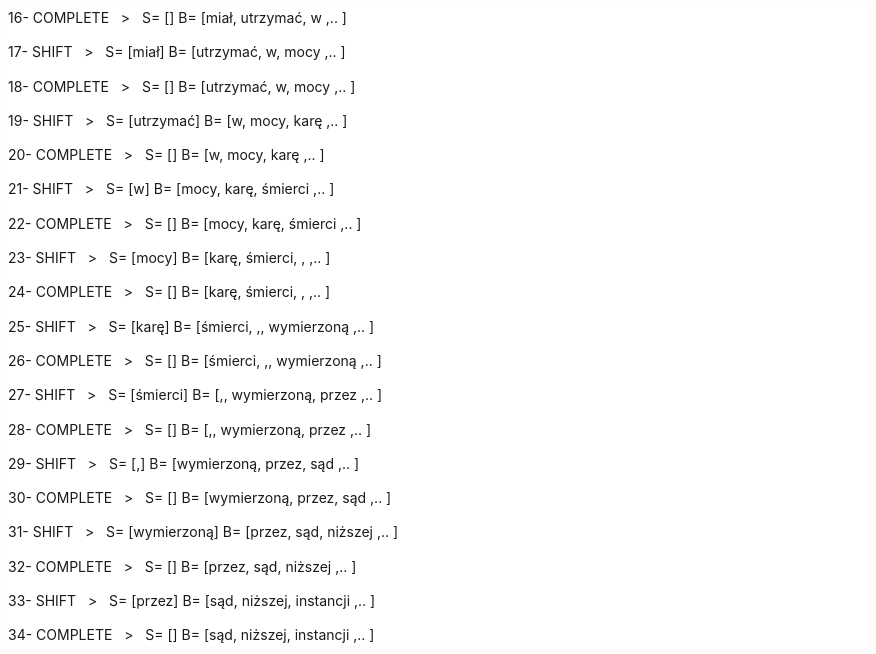 

16- COMPLETE&nbsp;&nbsp;&nbsp;>&nbsp;&nbsp;&nbsp;S= []   B= [miał, utrzymać, w ,.. ]



17- SHIFT&nbsp;&nbsp;&nbsp;>&nbsp;&nbsp;&nbsp;S= [miał]   B= [utrzymać, w, mocy ,.. ]



18- COMPLETE&nbsp;&nbsp;&nbsp;>&nbsp;&nbsp;&nbsp;S= []   B= [utrzymać, w, mocy ,.. ]



19- SHIFT&nbsp;&nbsp;&nbsp;>&nbsp;&nbsp;&nbsp;S= [utrzymać]   B= [w, mocy, karę ,.. ]



20- COMPLETE&nbsp;&nbsp;&nbsp;>&nbsp;&nbsp;&nbsp;S= []   B= [w, mocy, karę ,.. ]



21- SHIFT&nbsp;&nbsp;&nbsp;>&nbsp;&nbsp;&nbsp;S= [w]   B= [mocy, karę, śmierci ,.. ]



22- COMPLETE&nbsp;&nbsp;&nbsp;>&nbsp;&nbsp;&nbsp;S= []   B= [mocy, karę, śmierci ,.. ]



23- SHIFT&nbsp;&nbsp;&nbsp;>&nbsp;&nbsp;&nbsp;S= [mocy]   B= [karę, śmierci, , ,.. ]



24- COMPLETE&nbsp;&nbsp;&nbsp;>&nbsp;&nbsp;&nbsp;S= []   B= [karę, śmierci, , ,.. ]



25- SHIFT&nbsp;&nbsp;&nbsp;>&nbsp;&nbsp;&nbsp;S= [karę]   B= [śmierci, ,, wymierzoną ,.. ]



26- COMPLETE&nbsp;&nbsp;&nbsp;>&nbsp;&nbsp;&nbsp;S= []   B= [śmierci, ,, wymierzoną ,.. ]



27- SHIFT&nbsp;&nbsp;&nbsp;>&nbsp;&nbsp;&nbsp;S= [śmierci]   B= [,, wymierzoną, przez ,.. ]



28- COMPLETE&nbsp;&nbsp;&nbsp;>&nbsp;&nbsp;&nbsp;S= []   B= [,, wymierzoną, przez ,.. ]



29- SHIFT&nbsp;&nbsp;&nbsp;>&nbsp;&nbsp;&nbsp;S= [,]   B= [wymierzoną, przez, sąd ,.. ]



30- COMPLETE&nbsp;&nbsp;&nbsp;>&nbsp;&nbsp;&nbsp;S= []   B= [wymierzoną, przez, sąd ,.. ]



31- SHIFT&nbsp;&nbsp;&nbsp;>&nbsp;&nbsp;&nbsp;S= [wymierzoną]   B= [przez, sąd, niższej ,.. ]



32- COMPLETE&nbsp;&nbsp;&nbsp;>&nbsp;&nbsp;&nbsp;S= []   B= [przez, sąd, niższej ,.. ]



33- SHIFT&nbsp;&nbsp;&nbsp;>&nbsp;&nbsp;&nbsp;S= [przez]   B= [sąd, niższej, instancji ,.. ]



34- COMPLETE&nbsp;&nbsp;&nbsp;>&nbsp;&nbsp;&nbsp;S= []   B= [sąd, niższej, instancji ,.. ]

